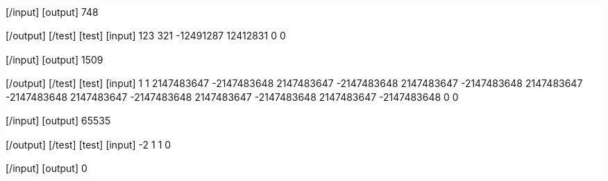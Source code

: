 [/input]
[output]
748

[/output]
[/test]
[test]
[input]
123 321
-12491287
12412831
0
0

[/input]
[output]
1509

[/output]
[/test]
[test]
[input]
1 1
2147483647
-2147483648
2147483647
-2147483648
2147483647
-2147483648
2147483647
-2147483648
2147483647
-2147483648
2147483647
-2147483648
2147483647
-2147483648
0
0

[/input]
[output]
65535

[/output]
[/test]
[test]
[input]
-2 1
1
0

[/input]
[output]
0
